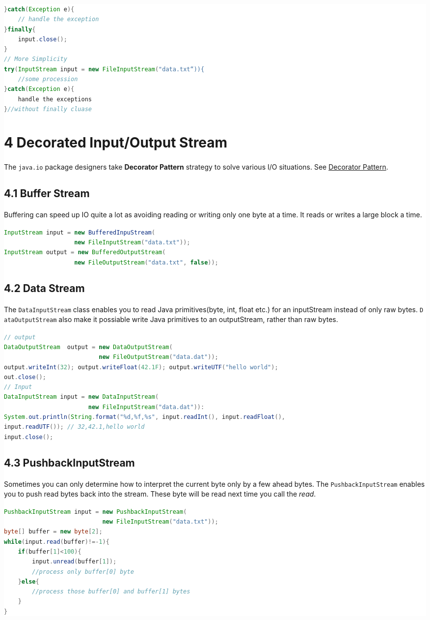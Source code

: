 ```Java
}catch(Exception e){
    // handle the exception
}finally{
    input.close();
}
// More Simplicity
try(InputStream input = new FileInputStream("data.txt“)){
    //some procession
}catch(Exception e){
    handle the exceptions
}//without finally cluase
```

# 4 Decorated Input/Output Stream
The `java.io` package designers take **Decorator Pattern** strategy to solve various I/O situations. See [Decorator Pattern](http://gaufung.info/post/python_decorator).

## 4.1 Buffer Stream
Buffering can speed up IO quite a lot as avoiding reading or writing only one byte at a time. It reads or writes a large block a time. 
```Java
InputStream input = new BufferedInpuStream(
                    new FileInputStream("data.txt"));
InputStream output = new BufferedOutputStream(
                    new FileOutputStream("data.txt", false));
```
## 4.2 Data Stream
The `DataInputStream` class enables you to read Java primitives(byte, int, float etc.) for an inputStream instead of only raw bytes. `DataOutputStream` also make it possiable write Java primitives to an outputStream, rather than raw bytes.
```Java
// output
DataOutputStream  output = new DataOutputStream(
                           new FileOutputStream("data.dat"));
output.writeInt(32); output.writeFloat(42.1F); output.writeUTF("hello world");
out.close();
// Input
DataInputStream input = new DataInputStream(
                        new FileInputStream("data.dat")):
System.out.println(String.format("%d,%f,%s", input.readInt(), input.readFloat(),
input.readUTF()); // 32,42.1,hello world
input.close();
```
## 4.3 PushbackInputStream
Sometimes you can only determine how to interpret the current byte only by a few ahead bytes. The `PushbackInputStream` enables you to push read bytes back into the stream. These byte will be read next time you call the *read*.
```Java
PushbackInputStream input = new PushbackInputStream(
                            new FileInputStream("data.txt"));
byte[] buffer = new byte[2];
while(input.read(buffer)!=-1){
    if(buffer[1]<100){
        input.unread(buffer[1]);
        //process only buffer[0] byte
    }else{
        //process those buffer[0] and buffer[1] bytes
    }
}
```